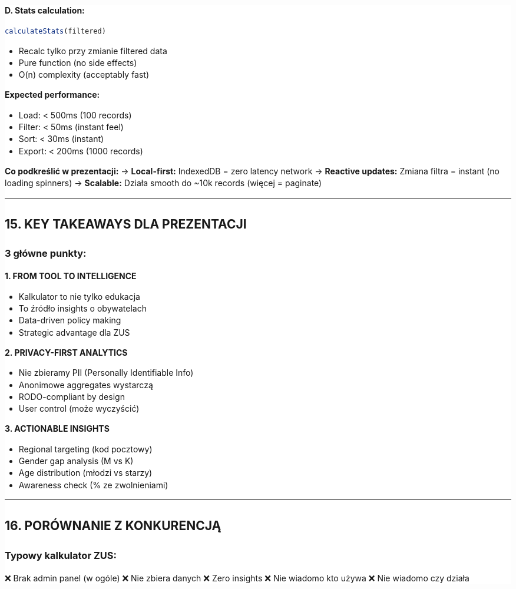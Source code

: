 **D. Stats calculation:**

```javascript
calculateStats(filtered)
```

- Recalc tylko przy zmianie filtered data
- Pure function (no side effects)
- O(n) complexity (acceptably fast)

**Expected performance:**

- Load: < 500ms (100 records)
- Filter: < 50ms (instant feel)
- Sort: < 30ms (instant)
- Export: < 200ms (1000 records)

**Co podkreślić w prezentacji:**
→ **Local-first:** IndexedDB = zero latency network
→ **Reactive updates:** Zmiana filtra = instant (no loading spinners)
→ **Scalable:** Działa smooth do ~10k records (więcej = paginate)

---

## 15. KEY TAKEAWAYS DLA PREZENTACJI

### 3 główne punkty:

**1. FROM TOOL TO INTELLIGENCE**

- Kalkulator to nie tylko edukacja
- To źródło insights o obywatelach
- Data-driven policy making
- Strategic advantage dla ZUS

**2. PRIVACY-FIRST ANALYTICS**

- Nie zbieramy PII (Personally Identifiable Info)
- Anonimowe aggregates wystarczą
- RODO-compliant by design
- User control (może wyczyścić)

**3. ACTIONABLE INSIGHTS**

- Regional targeting (kod pocztowy)
- Gender gap analysis (M vs K)
- Age distribution (młodzi vs starzy)
- Awareness check (% ze zwolnieniami)

---

## 16. PORÓWNANIE Z KONKURENCJĄ

### Typowy kalkulator ZUS:

❌ Brak admin panel (w ogóle)
❌ Nie zbiera danych
❌ Zero insights
❌ Nie wiadomo kto używa
❌ Nie wiadomo czy działa
